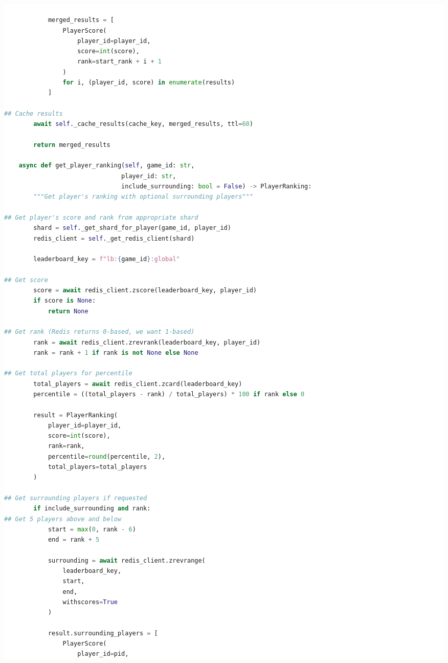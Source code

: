 ```python
            
            merged_results = [
                PlayerScore(
                    player_id=player_id,
                    score=int(score),
                    rank=start_rank + i + 1
                )
                for i, (player_id, score) in enumerate(results)
            ]
        
## Cache results
        await self._cache_results(cache_key, merged_results, ttl=60)
        
        return merged_results
    
    async def get_player_ranking(self, game_id: str, 
                                player_id: str,
                                include_surrounding: bool = False) -> PlayerRanking:
        """Get player's ranking with optional surrounding players"""
        
## Get player's score and rank from appropriate shard
        shard = self._get_shard_for_player(game_id, player_id)
        redis_client = self._get_redis_client(shard)
        
        leaderboard_key = f"lb:{game_id}:global"
        
## Get score
        score = await redis_client.zscore(leaderboard_key, player_id)
        if score is None:
            return None
        
## Get rank (Redis returns 0-based, we want 1-based)
        rank = await redis_client.zrevrank(leaderboard_key, player_id)
        rank = rank + 1 if rank is not None else None
        
## Get total players for percentile
        total_players = await redis_client.zcard(leaderboard_key)
        percentile = ((total_players - rank) / total_players) * 100 if rank else 0
        
        result = PlayerRanking(
            player_id=player_id,
            score=int(score),
            rank=rank,
            percentile=round(percentile, 2),
            total_players=total_players
        )
        
## Get surrounding players if requested
        if include_surrounding and rank:
## Get 5 players above and below
            start = max(0, rank - 6)
            end = rank + 5
            
            surrounding = await redis_client.zrevrange(
                leaderboard_key,
                start,
                end,
                withscores=True
            )
            
            result.surrounding_players = [
                PlayerScore(
                    player_id=pid,
```